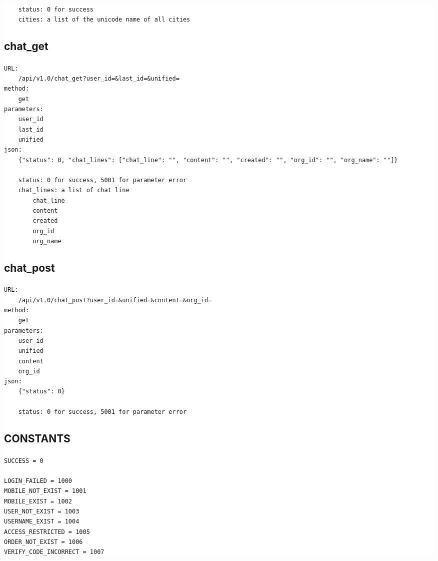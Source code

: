         status: 0 for success
        cities: a list of the unicode name of all cities

chat_get
---
    URL:
        /api/v1.0/chat_get?user_id=&last_id=&unified=
    method:
        get
    parameters:
        user_id
        last_id
        unified
    json:
        {"status": 0, "chat_lines": ["chat_line": "", "content": "", "created": "", "org_id": "", "org_name": ""]}
        
        status: 0 for success, 5001 for parameter error
        chat_lines: a list of chat line
            chat_line
            content
            created
            org_id
            org_name

chat_post
---
    URL:
        /api/v1.0/chat_post?user_id=&unified=&content=&org_id=
    method:
        get
    parameters:
        user_id
        unified
        content
        org_id
    json:
        {"status": 0}
        
        status: 0 for success, 5001 for parameter error

CONSTANTS
---
    SUCCESS = 0

    LOGIN_FAILED = 1000
    MOBILE_NOT_EXIST = 1001
    MOBILE_EXIST = 1002
    USER_NOT_EXIST = 1003
    USERNAME_EXIST = 1004
    ACCESS_RESTRICTED = 1005
    ORDER_NOT_EXIST = 1006
    VERIFY_CODE_INCORRECT = 1007
    